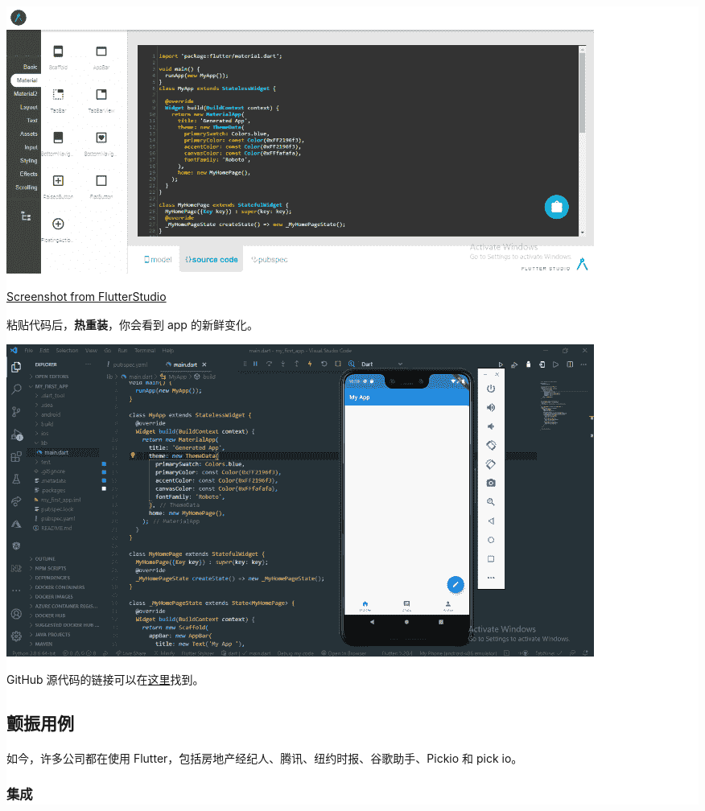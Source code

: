![Pasting into pubspec.yaml File](img/809bf907a48f34651652a372b23082e4.png)

[Screenshot from FlutterStudio](https://flutterstudio.app/)

粘贴代码后，**热重装**，你会看到 app 的新鲜变化。

![Changes After Refresh](img/3f9c7135f6b5c997ac3aad389ed0f745.png)

GitHub 源代码的链接可以在[这里](https://github.com/Jethro-magaji/my_first_flutter_app)找到。

## 颤振用例

如今，许多公司都在使用 Flutter，包括房地产经纪人、腾讯、纽约时报、谷歌助手、Pickio 和 pick io。

### 集成
